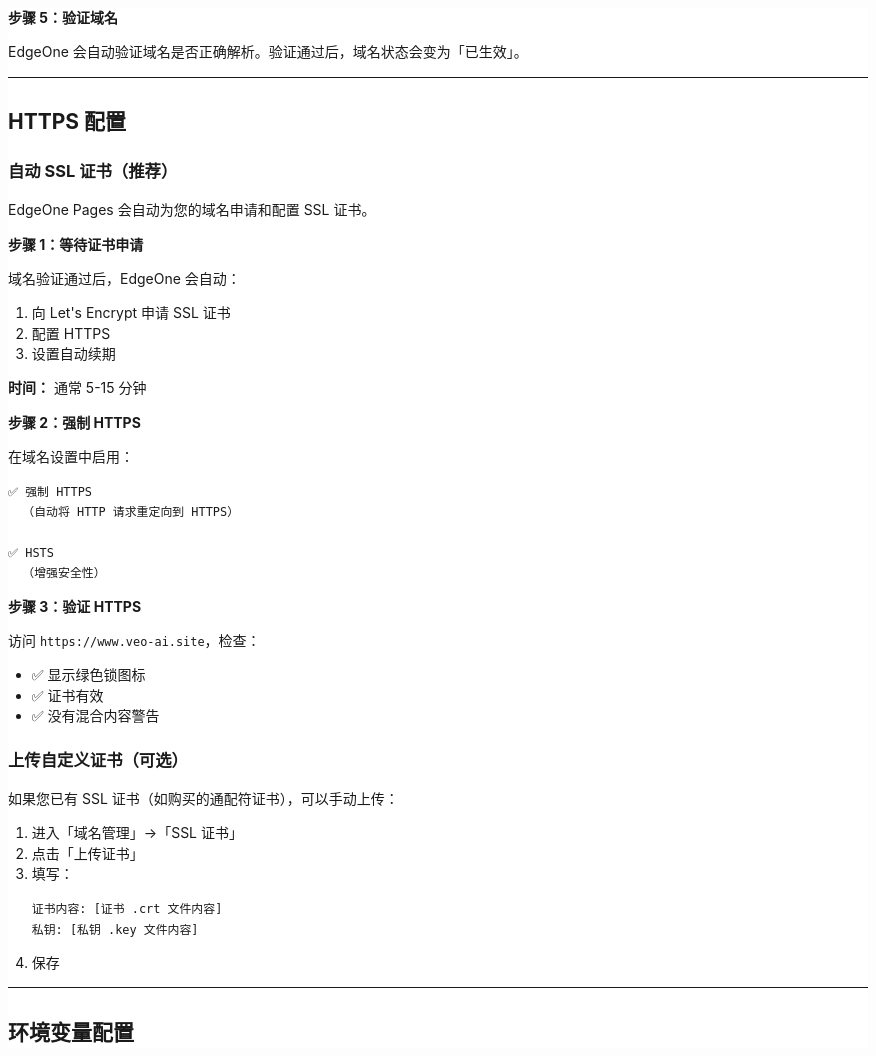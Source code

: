 **步骤 5：验证域名**

EdgeOne 会自动验证域名是否正确解析。验证通过后，域名状态会变为「已生效」。

---

## HTTPS 配置

### 自动 SSL 证书（推荐）

EdgeOne Pages 会自动为您的域名申请和配置 SSL 证书。

**步骤 1：等待证书申请**

域名验证通过后，EdgeOne 会自动：
1. 向 Let's Encrypt 申请 SSL 证书
2. 配置 HTTPS
3. 设置自动续期

**时间：** 通常 5-15 分钟

**步骤 2：强制 HTTPS**

在域名设置中启用：
```
✅ 强制 HTTPS
  （自动将 HTTP 请求重定向到 HTTPS）

✅ HSTS
  （增强安全性）
```

**步骤 3：验证 HTTPS**

访问 `https://www.veo-ai.site`，检查：
- ✅ 显示绿色锁图标
- ✅ 证书有效
- ✅ 没有混合内容警告

### 上传自定义证书（可选）

如果您已有 SSL 证书（如购买的通配符证书），可以手动上传：

1. 进入「域名管理」→「SSL 证书」
2. 点击「上传证书」
3. 填写：
   ```
   证书内容: [证书 .crt 文件内容]
   私钥: [私钥 .key 文件内容]
   ```
4. 保存

---

## 环境变量配置
